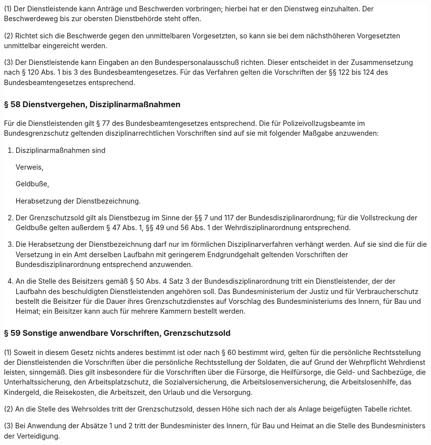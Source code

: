 (1) Der Dienstleistende kann Anträge und Beschwerden vorbringen; hierbei hat er den Dienstweg einzuhalten. Der Beschwerdeweg bis zur obersten Dienstbehörde steht offen.

(2) Richtet sich die Beschwerde gegen den unmittelbaren Vorgesetzten, so kann sie bei dem nächsthöheren Vorgesetzten unmittelbar eingereicht werden.

(3) Der Dienstleistende kann Eingaben an den Bundespersonalausschuß richten. Dieser entscheidet in der Zusammensetzung nach § 120 Abs. 1 bis 3 des Bundesbeamtengesetzes. Für das Verfahren gelten die Vorschriften der §§ 122 bis 124 des Bundesbeamtengesetzes entsprechend.


### § 58 Dienstvergehen, Disziplinarmaßnahmen

Für die Dienstleistenden gilt § 77 des Bundesbeamtengesetzes entsprechend. Die für Polizeivollzugsbeamte im Bundesgrenzschutz geltenden disziplinarrechtlichen Vorschriften sind auf sie mit folgender Maßgabe anzuwenden:

1.  Disziplinarmaßnahmen sind

    Verweis,

    Geldbuße,

    Herabsetzung der Dienstbezeichnung.


2.  Der Grenzschutzsold gilt als Dienstbezug im Sinne der §§ 7 und 117 der Bundesdisziplinarordnung; für die Vollstreckung der Geldbuße gelten außerdem § 47 Abs. 1, §§ 49 und 56 Abs. 1 der Wehrdisziplinarordnung entsprechend.


3.  Die Herabsetzung der Dienstbezeichnung darf nur im förmlichen Disziplinarverfahren verhängt werden. Auf sie sind die für die Versetzung in ein Amt derselben Laufbahn mit geringerem Endgrundgehalt geltenden Vorschriften der Bundesdisziplinarordnung entsprechend anzuwenden.


4.  An die Stelle des Beisitzers gemäß § 50 Abs.
    4                    Satz 3 der Bundesdisziplinarordnung tritt ein Dienstleistender, der der Laufbahn des beschuldigten Dienstleistenden angehören soll. Das Bundesministerium der Justiz und für Verbraucherschutz bestellt die Beisitzer für die Dauer ihres Grenzschutzdienstes auf Vorschlag des Bundesministeriums des Innern, für Bau und Heimat; ein Beisitzer kann auch für mehrere Kammern bestellt werden.





### § 59 Sonstige anwendbare Vorschriften, Grenzschutzsold

(1) Soweit in diesem Gesetz nichts anderes bestimmt ist oder nach § 60 bestimmt wird, gelten für die persönliche Rechtsstellung der Dienstleistenden die Vorschriften über die persönliche Rechtsstellung der Soldaten, die auf Grund der Wehrpflicht Wehrdienst leisten, sinngemäß. Dies gilt insbesondere für die Vorschriften über die Fürsorge, die Heilfürsorge, die Geld- und Sachbezüge, die Unterhaltssicherung, den Arbeitsplatzschutz, die Sozialversicherung, die Arbeitslosenversicherung, die Arbeitslosenhilfe, das Kindergeld, die Reisekosten, die Arbeitszeit, den Urlaub und die Versorgung.

(2) An die Stelle des Wehrsoldes tritt der Grenzschutzsold, dessen Höhe sich nach der als Anlage beigefügten Tabelle richtet.

(3) Bei Anwendung der Absätze 1 und 2 tritt der Bundesminister des Innern, für Bau und Heimat an die Stelle des Bundesministers der Verteidigung.
